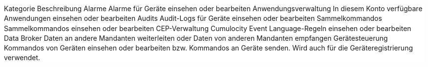 <th style="text-align: left">Kategorie</th>

<th style="text-align: left">Beschreibung</th>

</tr>

</thead>

<tbody>

<tr>

<td style="text-align: left">Alarme</td>

<td style="text-align: left">Alarme für Geräte einsehen oder bearbeiten</td>

</tr>

<tr>

<td style="text-align: left">Anwendungsverwaltung</td>

<td style="text-align: left">In diesem Konto verfügbare Anwendungen einsehen oder bearbeiten</td>

</tr>

<tr>

<td style="text-align: left">Audits</td>

<td style="text-align: left">Audit-Logs für Geräte einsehen oder bearbeiten</td>

</tr>

<tr>

<td style="text-align: left">Sammelkommandos</td>

<td style="text-align: left">Sammelkommandos einsehen oder bearbeiten</td>

</tr>

<tr>

<td style="text-align: left">CEP-Verwaltung</td>

<td style="text-align: left">Cumulocity Event Language-Regeln einsehen oder bearbeiten</td>

</tr>

<tr>

<td style="text-align: left">Data Broker</td>

<td style="text-align: left">Daten an andere Mandanten weiterleiten oder Daten von anderen Mandanten empfangen</td>

</tr>

<tr>

<td style="text-align: left">Gerätesteuerung</td>

<td style="text-align: left">Kommandos von Geräten einsehen oder bearbeiten bzw. Kommandos an Geräte senden. Wird auch für die Geräteregistrierung verwendet.</td>
